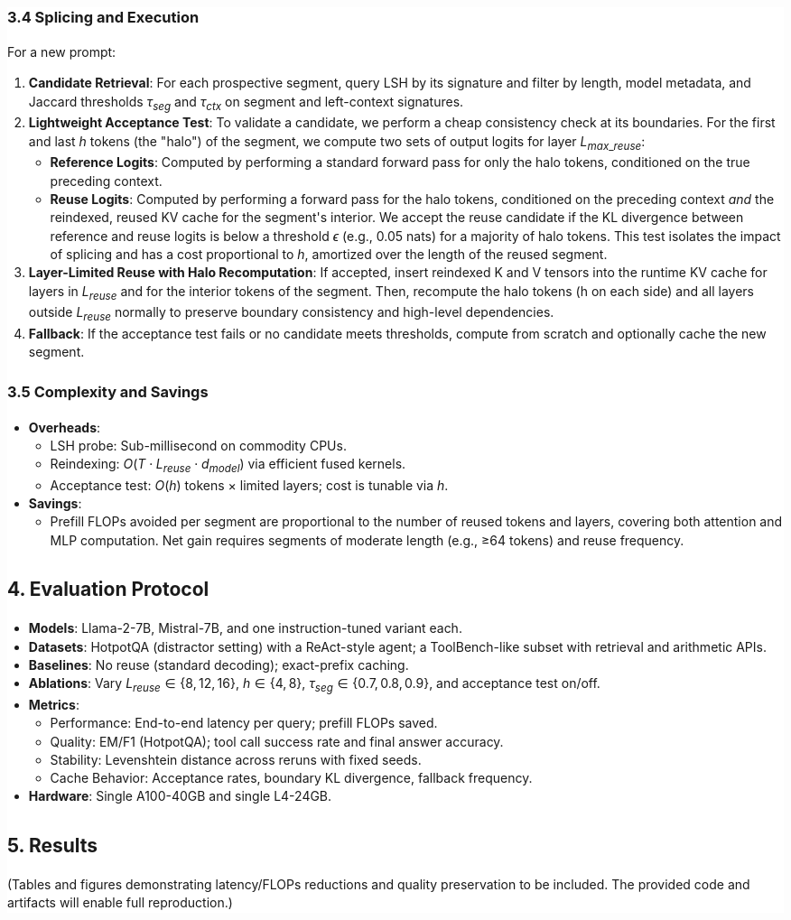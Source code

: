 ### 3.4 Splicing and Execution
For a new prompt:
1.  **Candidate Retrieval**: For each prospective segment, query LSH by its signature and filter by length, model metadata, and Jaccard thresholds $\tau_{seg}$ and $\tau_{ctx}$ on segment and left-context signatures.
2.  **Lightweight Acceptance Test**: To validate a candidate, we perform a cheap consistency check at its boundaries. For the first and last $h$ tokens (the "halo") of the segment, we compute two sets of output logits for layer $L_{max\_reuse}$:
    - **Reference Logits**: Computed by performing a standard forward pass for only the halo tokens, conditioned on the true preceding context.
    - **Reuse Logits**: Computed by performing a forward pass for the halo tokens, conditioned on the preceding context *and* the reindexed, reused KV cache for the segment's interior.
    We accept the reuse candidate if the KL divergence between reference and reuse logits is below a threshold $\epsilon$ (e.g., 0.05 nats) for a majority of halo tokens. This test isolates the impact of splicing and has a cost proportional to $h$, amortized over the length of the reused segment.
3.  **Layer-Limited Reuse with Halo Recomputation**: If accepted, insert reindexed K and V tensors into the runtime KV cache for layers in $L_{reuse}$ and for the interior tokens of the segment. Then, recompute the halo tokens (h on each side) and all layers outside $L_{reuse}$ normally to preserve boundary consistency and high-level dependencies.
4.  **Fallback**: If the acceptance test fails or no candidate meets thresholds, compute from scratch and optionally cache the new segment.

### 3.5 Complexity and Savings
- **Overheads**:
  - LSH probe: Sub-millisecond on commodity CPUs.
  - Reindexing: $O(T \cdot L_{reuse} \cdot d_{model})$ via efficient fused kernels.
  - Acceptance test: $O(h)$ tokens $\times$ limited layers; cost is tunable via $h$.
- **Savings**:
  - Prefill FLOPs avoided per segment are proportional to the number of reused tokens and layers, covering both attention and MLP computation. Net gain requires segments of moderate length (e.g., ≥64 tokens) and reuse frequency.

## 4. Evaluation Protocol
- **Models**: Llama-2-7B, Mistral-7B, and one instruction-tuned variant each.
- **Datasets**: HotpotQA (distractor setting) with a ReAct-style agent; a ToolBench-like subset with retrieval and arithmetic APIs.
- **Baselines**: No reuse (standard decoding); exact-prefix caching.
- **Ablations**: Vary $L_{reuse} \in \{8,12,16\}$, $h \in \{4,8\}$, $\tau_{seg} \in \{0.7,0.8,0.9\}$, and acceptance test on/off.
- **Metrics**:
  - Performance: End-to-end latency per query; prefill FLOPs saved.
  - Quality: EM/F1 (HotpotQA); tool call success rate and final answer accuracy.
  - Stability: Levenshtein distance across reruns with fixed seeds.
  - Cache Behavior: Acceptance rates, boundary KL divergence, fallback frequency.
- **Hardware**: Single A100-40GB and single L4-24GB.

## 5. Results
(Tables and figures demonstrating latency/FLOPs reductions and quality preservation to be included. The provided code and artifacts will enable full reproduction.)
